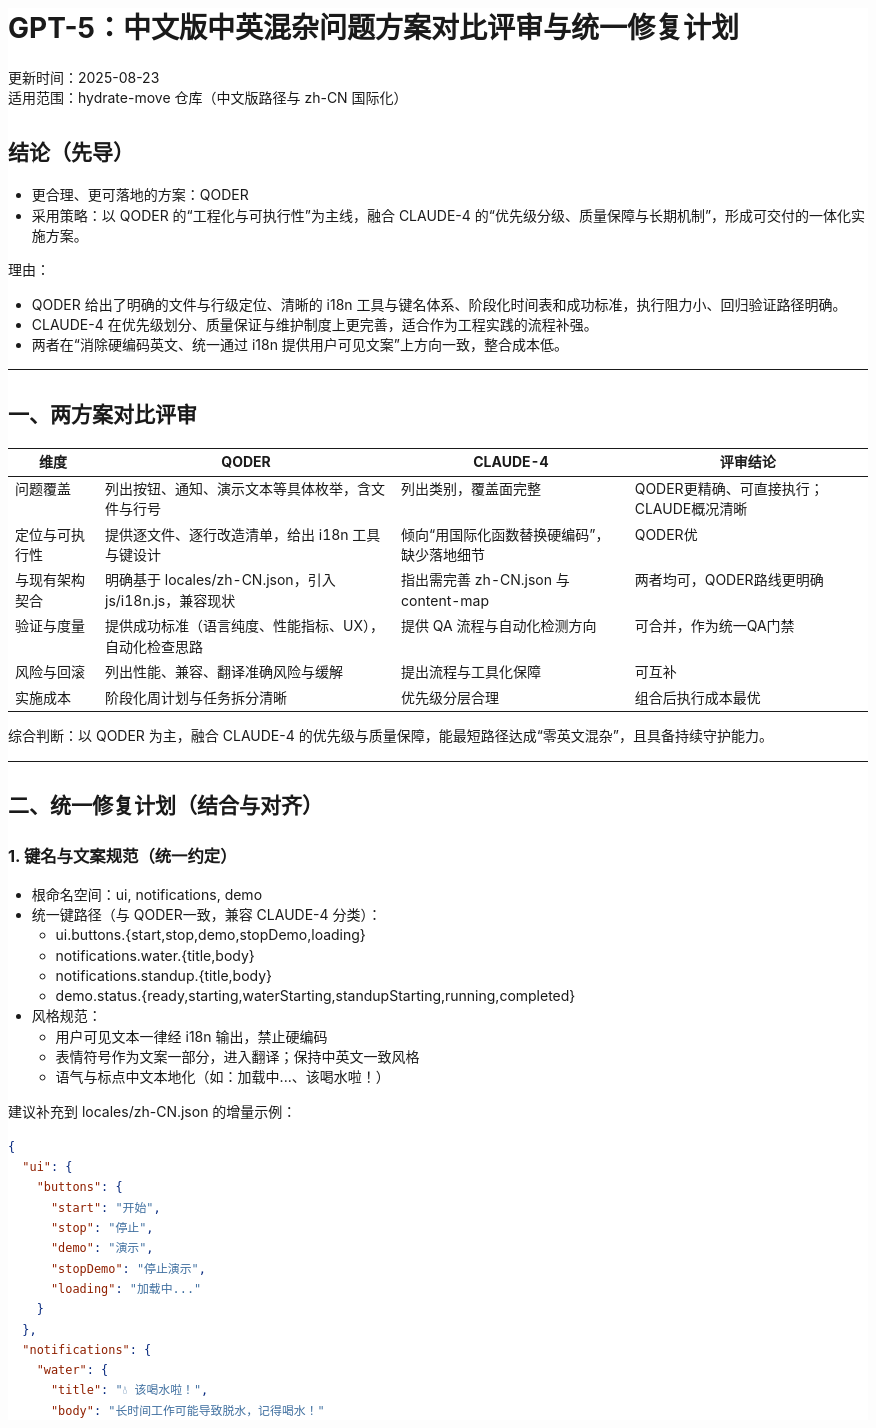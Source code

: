 # GPT-5：中文版中英混杂问题方案对比评审与统一修复计划

更新时间：2025-08-23  
适用范围：hydrate-move 仓库（中文版路径与 zh-CN 国际化）

## 结论（先导）

- 更合理、更可落地的方案：QODER
- 采用策略：以 QODER 的“工程化与可执行性”为主线，融合 CLAUDE-4 的“优先级分级、质量保障与长期机制”，形成可交付的一体化实施方案。

理由：
- QODER 给出了明确的文件与行级定位、清晰的 i18n 工具与键名体系、阶段化时间表和成功标准，执行阻力小、回归验证路径明确。
- CLAUDE-4 在优先级划分、质量保证与维护制度上更完善，适合作为工程实践的流程补强。
- 两者在“消除硬编码英文、统一通过 i18n 提供用户可见文案”上方向一致，整合成本低。

---

## 一、两方案对比评审

维度 | QODER | CLAUDE-4 | 评审结论
---|---|---|---
问题覆盖 | 列出按钮、通知、演示文本等具体枚举，含文件与行号 | 列出类别，覆盖面完整 | QODER更精确、可直接执行；CLAUDE概况清晰
定位与可执行性 | 提供逐文件、逐行改造清单，给出 i18n 工具与键设计 | 倾向“用国际化函数替换硬编码”，缺少落地细节 | QODER优
与现有架构契合 | 明确基于 locales/zh-CN.json，引入 js/i18n.js，兼容现状 | 指出需完善 zh-CN.json 与 content-map | 两者均可，QODER路线更明确
验证与度量 | 提供成功标准（语言纯度、性能指标、UX），自动化检查思路 | 提供 QA 流程与自动化检测方向 | 可合并，作为统一QA门禁
风险与回滚 | 列出性能、兼容、翻译准确风险与缓解 | 提出流程与工具化保障 | 可互补
实施成本 | 阶段化周计划与任务拆分清晰 | 优先级分层合理 | 组合后执行成本最优

综合判断：以 QODER 为主，融合 CLAUDE-4 的优先级与质量保障，能最短路径达成“零英文混杂”，且具备持续守护能力。

---

## 二、统一修复计划（结合与对齐）

### 1. 键名与文案规范（统一约定）
- 根命名空间：ui, notifications, demo
- 统一键路径（与 QODER一致，兼容 CLAUDE-4 分类）：
  - ui.buttons.{start,stop,demo,stopDemo,loading}
  - notifications.water.{title,body}
  - notifications.standup.{title,body}
  - demo.status.{ready,starting,waterStarting,standupStarting,running,completed}
- 风格规范：
  - 用户可见文本一律经 i18n 输出，禁止硬编码
  - 表情符号作为文案一部分，进入翻译；保持中英文一致风格
  - 语气与标点中文本地化（如：加载中...、该喝水啦！）

建议补充到 locales/zh-CN.json 的增量示例：
```json
{
  "ui": {
    "buttons": {
      "start": "开始",
      "stop": "停止",
      "demo": "演示",
      "stopDemo": "停止演示",
      "loading": "加载中..."
    }
  },
  "notifications": {
    "water": {
      "title": "💧 该喝水啦！",
      "body": "长时间工作可能导致脱水，记得喝水！"
```